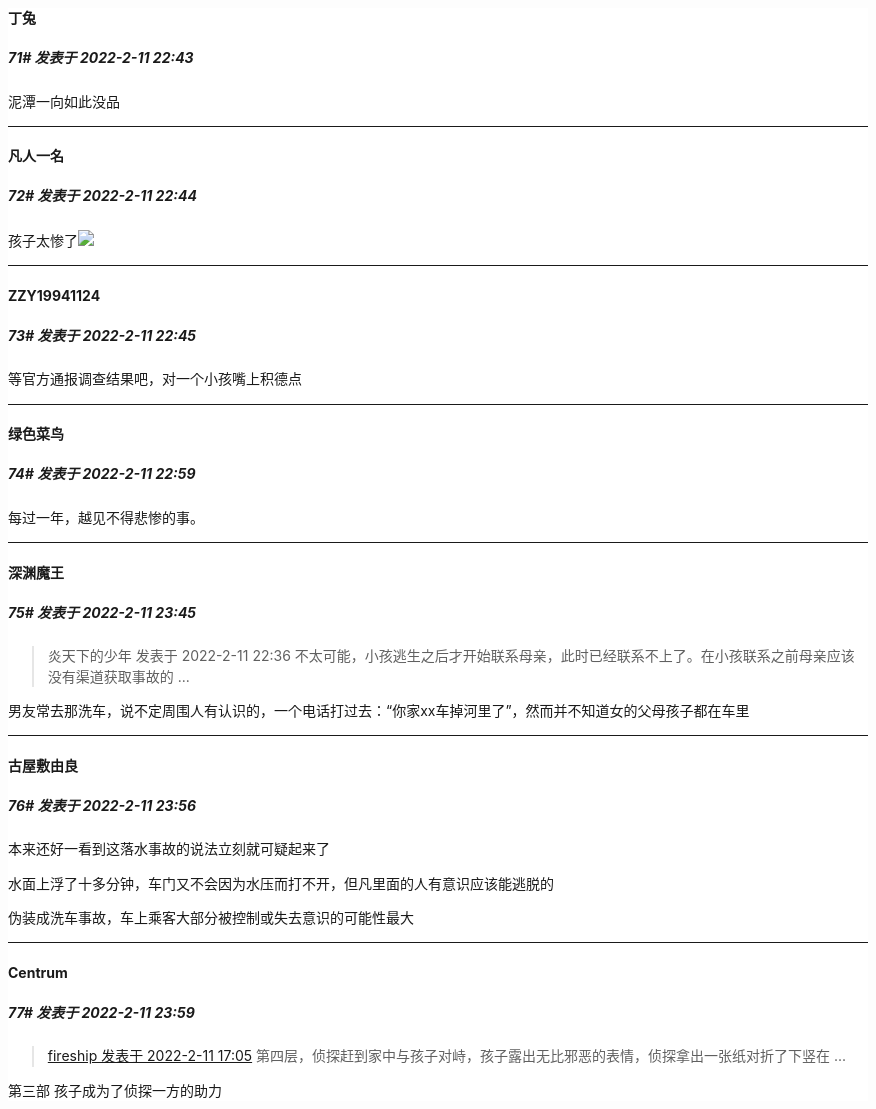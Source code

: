 ####  丁兔  
##### 71#       发表于 2022-2-11 22:43

泥潭一向如此没品

*****

####  凡人一名  
##### 72#       发表于 2022-2-11 22:44

孩子太惨了<img src="https://static.saraba1st.com/image/smiley/face2017/112.png" referrerpolicy="no-referrer">



*****

####  ZZY19941124  
##### 73#       发表于 2022-2-11 22:45

等官方通报调查结果吧，对一个小孩嘴上积德点

*****

####  绿色菜鸟  
##### 74#       发表于 2022-2-11 22:59

每过一年，越见不得悲惨的事。



*****

####  深渊魔王  
##### 75#       发表于 2022-2-11 23:45

<blockquote>炎天下的少年 发表于 2022-2-11 22:36
不太可能，小孩逃生之后才开始联系母亲，此时已经联系不上了。在小孩联系之前母亲应该没有渠道获取事故的 ...</blockquote>
男友常去那洗车，说不定周围人有认识的，一个电话打过去：“你家xx车掉河里了”，然而并不知道女的父母孩子都在车里

*****

####  古屋敷由良  
##### 76#       发表于 2022-2-11 23:56

本来还好一看到这落水事故的说法立刻就可疑起来了

水面上浮了十多分钟，车门又不会因为水压而打不开，但凡里面的人有意识应该能逃脱的

伪装成洗车事故，车上乘客大部分被控制或失去意识的可能性最大

*****

####  Centrum  
##### 77#       发表于 2022-2-11 23:59

<blockquote><a href="httphttps://bbs.saraba1st.com/2b/forum.php?mod=redirect&amp;goto=findpost&amp;pid=54642488&amp;ptid=2051951" target="_blank">fireship 发表于 2022-2-11 17:05</a>
第四层，侦探赶到家中与孩子对峙，孩子露出无比邪恶的表情，侦探拿出一张纸对折了下竖在 ...</blockquote>
第三部 孩子成为了侦探一方的助力
